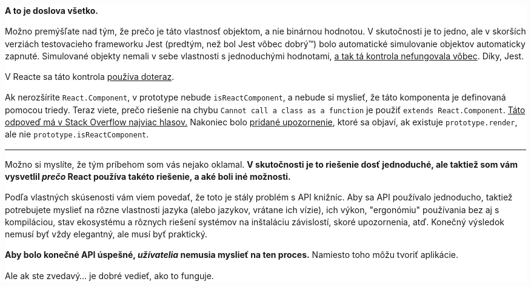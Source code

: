 **A to je doslova všetko.**

Možno premýšľate nad tým, že prečo je táto vlastnosť objektom, a nie binárnou hodnotou. V skutočnosti je to jedno, ale v skorších verziách testovacieho frameworku Jest (predtým, než bol Jest vôbec dobrý™) bolo automatické simulovanie objektov automaticky zapnuté. Simulované objekty nemali v sebe vlastnosti s jednoduchými hodnotami, [a tak tá kontrola nefungovala vôbec](https://github.com/facebook/react/pull/4663#issuecomment-136533373). Díky, Jest.

V Reacte sa táto kontrola [používa doteraz](https://github.com/facebook/react/blob/769b1f270e1251d9dbdce0fcbd9e92e502d059b8/packages/react-reconciler/src/ReactFiber.js#L297-L300).

Ak nerozšírite `React.Component`, v prototype nebude `isReactComponent`, a nebude si myslieť, že táto komponenta je definovaná pomocou triedy. Teraz viete, prečo riešenie na chybu `Cannot call a class as a function` je použiť `extends React.Component`. [Táto odpoveď má v Stack Overflow najviac hlasov.](https://stackoverflow.com/a/42680526/458193) Nakoniec bolo [pridané upozornenie](https://github.com/facebook/react/pull/11168), ktoré sa objaví, ak existuje `prototype.render`, ale nie `prototype.isReactComponent`.

---

Možno si myslíte, že tým príbehom som vás nejako oklamal. **V skutočnosti je to riešenie dosť jednoduché, ale taktiež som vám vysvetlil _prečo_ React používa takéto riešenie, a aké boli iné možnosti.**

Podľa vlastných skúsenosti vám viem povedať, že toto je stály problém s API knižníc. Aby sa API používalo jednoducho, taktiež potrebujete myslieť na rôzne vlastnosti jazyka (alebo jazykov, vrátane ich vízie), ich výkon, "ergonómiu" používania bez aj s kompiláciou, stav ekosystému a rôznych riešení systémov na inštaláciu závislostí, skoré upozornenia, atď. Konečný výsledok nemusí byť vždy elegantný, ale musí byť praktický.

**Aby bolo konečné API úspešné, _užívatelia_ nemusia myslieť na ten proces.** Namiesto toho môžu tvoriť aplikácie.

Ale ak ste zvedavý… je dobré vedieť, ako to funguje.

